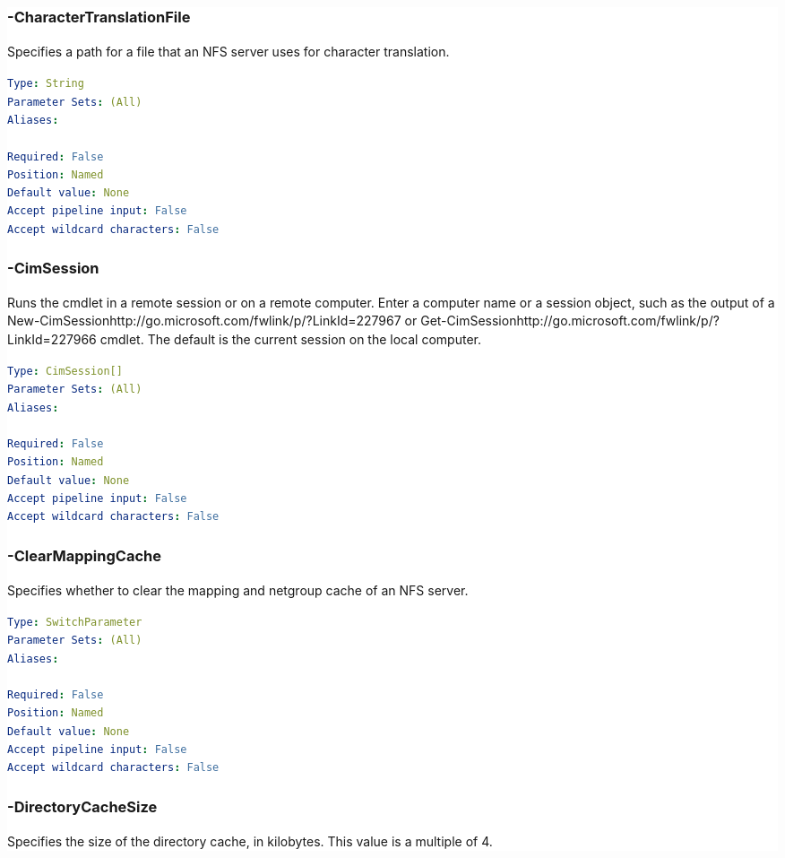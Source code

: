 ### -CharacterTranslationFile
Specifies a path for a file that an NFS server uses for character translation.

```yaml
Type: String
Parameter Sets: (All)
Aliases: 

Required: False
Position: Named
Default value: None
Accept pipeline input: False
Accept wildcard characters: False
```

### -CimSession
Runs the cmdlet in a remote session or on a remote computer.
Enter a computer name or a session object, such as the output of a New-CimSessionhttp://go.microsoft.com/fwlink/p/?LinkId=227967 or Get-CimSessionhttp://go.microsoft.com/fwlink/p/?LinkId=227966 cmdlet.
The default is the current session on the local computer.

```yaml
Type: CimSession[]
Parameter Sets: (All)
Aliases: 

Required: False
Position: Named
Default value: None
Accept pipeline input: False
Accept wildcard characters: False
```

### -ClearMappingCache
Specifies whether to clear the mapping and netgroup cache of an NFS server.

```yaml
Type: SwitchParameter
Parameter Sets: (All)
Aliases: 

Required: False
Position: Named
Default value: None
Accept pipeline input: False
Accept wildcard characters: False
```

### -DirectoryCacheSize
Specifies the size of the directory cache, in kilobytes.
This value is a multiple of 4.
